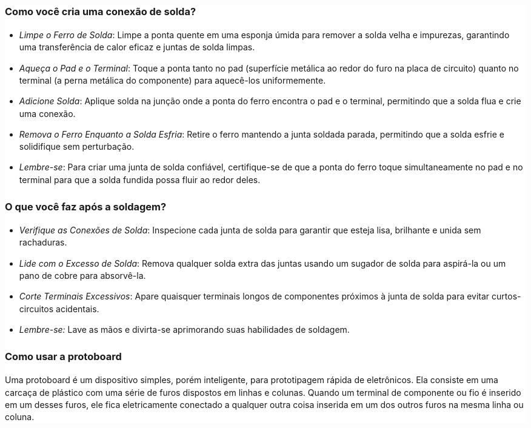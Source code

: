### Como você cria uma conexão de solda?

- *Limpe o Ferro de Solda*: Limpe a ponta quente em uma esponja úmida para remover a solda velha e impurezas, garantindo uma transferência de calor eficaz e juntas de solda limpas.

- *Aqueça o Pad e o Terminal*: Toque a ponta tanto no pad (superfície metálica ao redor do furo na placa de circuito) quanto no terminal (a perna metálica do componente) para aquecê-los uniformemente.

- *Adicione Solda*: Aplique solda na junção onde a ponta do ferro encontra o pad e o terminal, permitindo que a solda flua e crie uma conexão.

- *Remova o Ferro Enquanto a Solda Esfria*: Retire o ferro mantendo a junta soldada parada, permitindo que a solda esfrie e solidifique sem perturbação.

- *Lembre-se*: Para criar uma junta de solda confiável, certifique-se de que a ponta do ferro toque simultaneamente no pad e no terminal para que a solda fundida possa fluir ao redor deles.

### O que você faz após a soldagem?

- *Verifique as Conexões de Solda*: Inspecione cada junta de solda para garantir que esteja lisa, brilhante e unida sem rachaduras.

- *Lide com o Excesso de Solda*: Remova qualquer solda extra das juntas usando um sugador de solda para aspirá-la ou um pano de cobre para absorvê-la.

- *Corte Terminais Excessivos*: Apare quaisquer terminais longos de componentes próximos à junta de solda para evitar curtos-circuitos acidentais.

- *Lembre-se:* Lave as mãos e divirta-se aprimorando suas habilidades de soldagem.
</div>

<div markdown="1" id="usarprotoboard" class="conteudo-item">

### Como usar a protoboard 

Uma protoboard é um dispositivo simples, porém inteligente, para prototipagem rápida de eletrônicos. 
Ela consiste em uma carcaça de plástico com uma série de furos dispostos em linhas e colunas. 
Quando um terminal de componente ou fio é inserido em um desses furos, ele fica eletricamente conectado a qualquer outra coisa inserida em um dos outros furos na mesma linha ou coluna.
